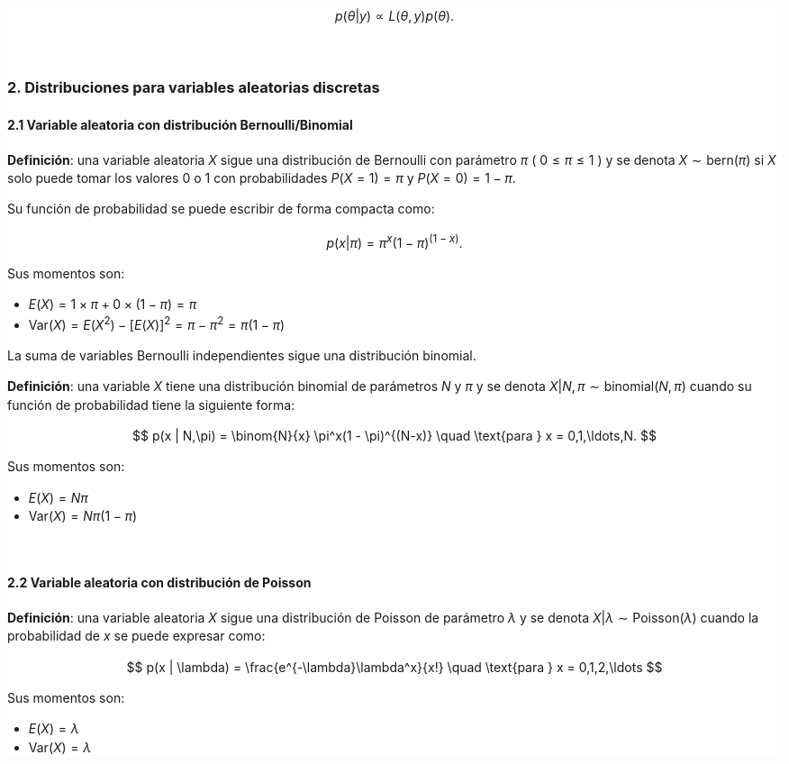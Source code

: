 $$
p(\theta | y) \propto L(\theta, y)p(\theta).
$$

<br>

### 2. Distribuciones para variables aleatorias discretas


#### 2.1 Variable aleatoria con distribución Bernoulli/Binomial

**Definición**: una variable aleatoria $X$ sigue una distribución de Bernoulli con parámetro $\pi$ ( $0 \leq \pi \leq 1$ ) y se denota $X \sim \text{bern}(\pi)$ si $X$ solo puede tomar los valores 0 o 1 con probabilidades $P(X = 1) = \pi$ y $P(X = 0) = 1 - \pi$.

Su función de probabilidad se puede escribir de forma compacta como:

$$
p(x|\pi) = \pi^x(1 - \pi)^{(1-x)}.
$$

Sus momentos son:

- $E(X) = 1 \times \pi + 0 \times (1 - \pi) = \pi$
- $\text{Var}(X) = E(X^2) - [E(X)]^2 = \pi - \pi^2 = \pi(1 - \pi)$

La suma de variables Bernoulli independientes sigue una distribución binomial.

**Definición**: una variable $X$ tiene una distribución binomial de parámetros $N$ y $\pi$ y se denota $X | N,\pi \sim \text{binomial}(N,\pi)$ cuando su función de probabilidad tiene la siguiente forma:

$$
p(x | N,\pi) = \binom{N}{x} \pi^x(1 - \pi)^{(N-x)} \quad \text{para } x = 0,1,\ldots,N.
$$

Sus momentos son:

- $E(X) = N\pi$
- $\text{Var}(X) = N\pi(1 - \pi)$

<br>

#### 2.2 Variable aleatoria con distribución de Poisson

**Definición**: una variable aleatoria $X$ sigue una distribución de Poisson de parámetro $\lambda$ y se denota $X | \lambda \sim \text{Poisson}(\lambda)$ cuando la probabilidad de $x$ se puede expresar como:

$$
p(x | \lambda) = \frac{e^{-\lambda}\lambda^x}{x!} \quad \text{para } x = 0,1,2,\ldots
$$

Sus momentos son:

- $E(X) = \lambda$
- $\text{Var}(X) = \lambda$
